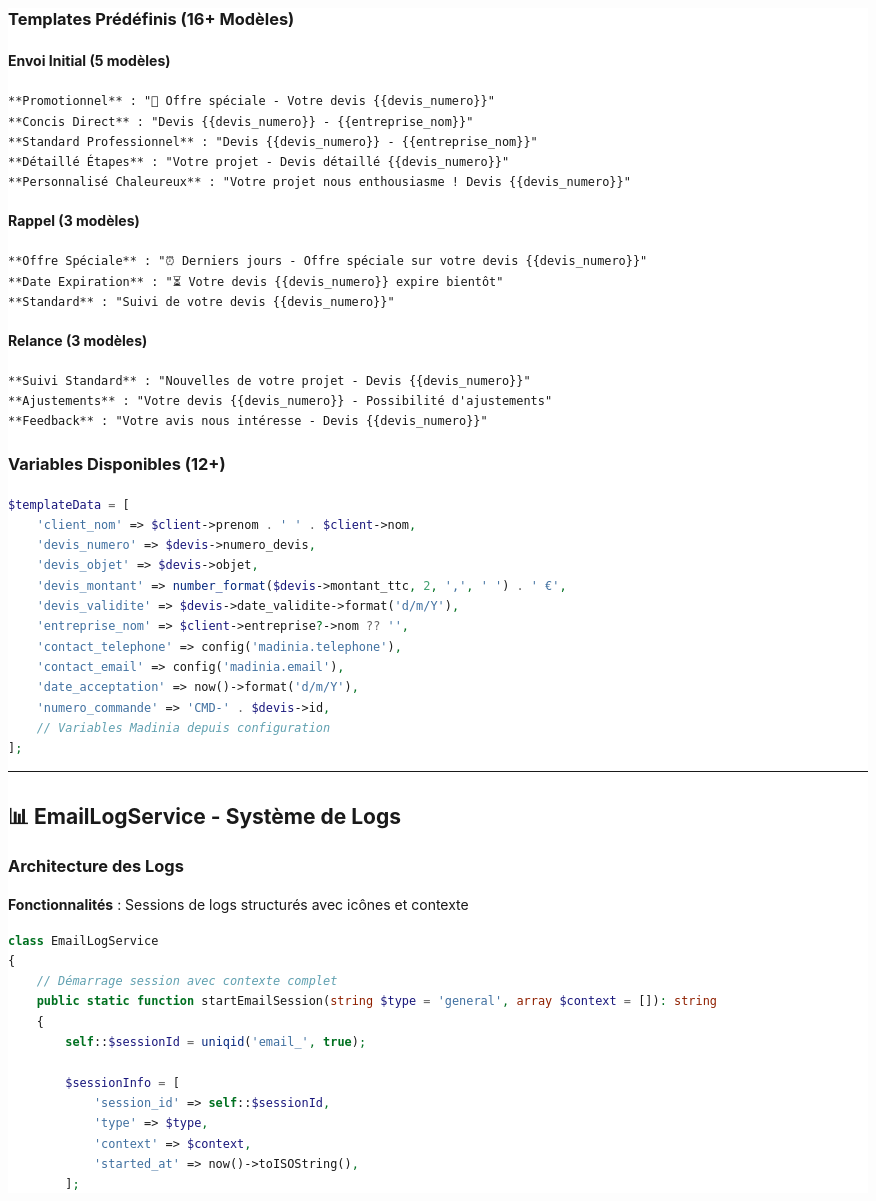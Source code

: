 ### Templates Prédéfinis (16+ Modèles)

#### Envoi Initial (5 modèles)
```markdown
**Promotionnel** : "🎉 Offre spéciale - Votre devis {{devis_numero}}"
**Concis Direct** : "Devis {{devis_numero}} - {{entreprise_nom}}"
**Standard Professionnel** : "Devis {{devis_numero}} - {{entreprise_nom}}"
**Détaillé Étapes** : "Votre projet - Devis détaillé {{devis_numero}}"
**Personnalisé Chaleureux** : "Votre projet nous enthousiasme ! Devis {{devis_numero}}"
```

#### Rappel (3 modèles)
```markdown
**Offre Spéciale** : "⏰ Derniers jours - Offre spéciale sur votre devis {{devis_numero}}"
**Date Expiration** : "⏳ Votre devis {{devis_numero}} expire bientôt"
**Standard** : "Suivi de votre devis {{devis_numero}}"
```

#### Relance (3 modèles)
```markdown
**Suivi Standard** : "Nouvelles de votre projet - Devis {{devis_numero}}"
**Ajustements** : "Votre devis {{devis_numero}} - Possibilité d'ajustements"
**Feedback** : "Votre avis nous intéresse - Devis {{devis_numero}}"
```

### Variables Disponibles (12+)

```php
$templateData = [
    'client_nom' => $client->prenom . ' ' . $client->nom,
    'devis_numero' => $devis->numero_devis,
    'devis_objet' => $devis->objet,
    'devis_montant' => number_format($devis->montant_ttc, 2, ',', ' ') . ' €',
    'devis_validite' => $devis->date_validite->format('d/m/Y'),
    'entreprise_nom' => $client->entreprise?->nom ?? '',
    'contact_telephone' => config('madinia.telephone'),
    'contact_email' => config('madinia.email'),
    'date_acceptation' => now()->format('d/m/Y'),
    'numero_commande' => 'CMD-' . $devis->id,
    // Variables Madinia depuis configuration
];
```

---

## 📊 EmailLogService - Système de Logs

### Architecture des Logs

**Fonctionnalités** : Sessions de logs structurés avec icônes et contexte

```php
class EmailLogService
{
    // Démarrage session avec contexte complet
    public static function startEmailSession(string $type = 'general', array $context = []): string
    {
        self::$sessionId = uniqid('email_', true);
        
        $sessionInfo = [
            'session_id' => self::$sessionId,
            'type' => $type,
            'context' => $context,
            'started_at' => now()->toISOString(),
        ];
```